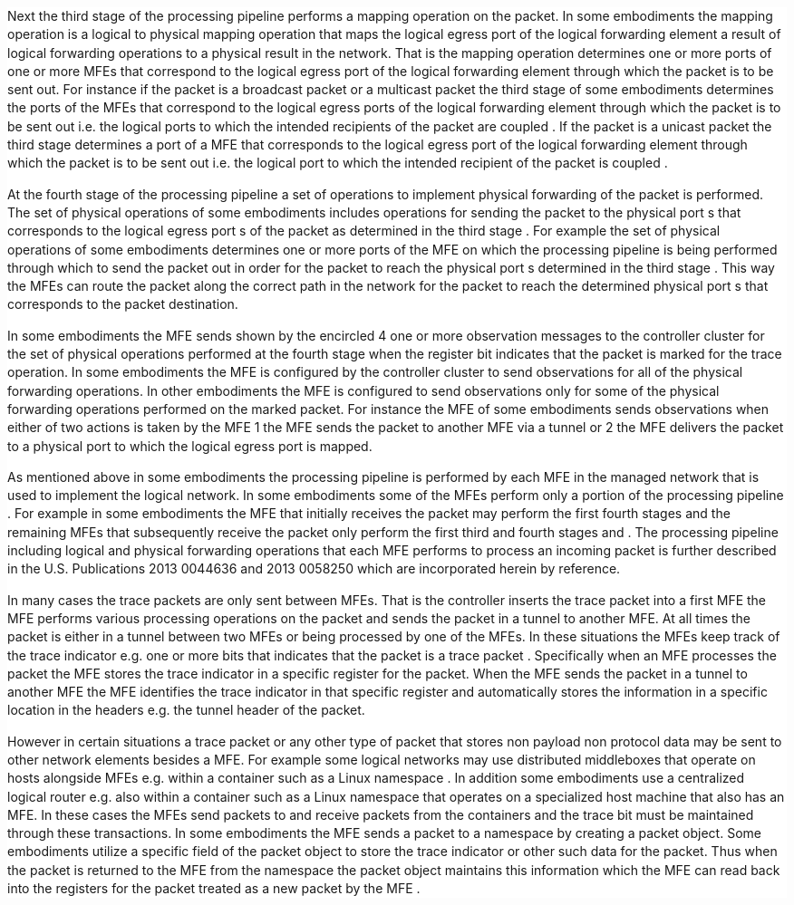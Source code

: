Next the third stage of the processing pipeline performs a mapping operation on the packet. In some embodiments the mapping operation is a logical to physical mapping operation that maps the logical egress port of the logical forwarding element a result of logical forwarding operations to a physical result in the network. That is the mapping operation determines one or more ports of one or more MFEs that correspond to the logical egress port of the logical forwarding element through which the packet is to be sent out. For instance if the packet is a broadcast packet or a multicast packet the third stage of some embodiments determines the ports of the MFEs that correspond to the logical egress ports of the logical forwarding element through which the packet is to be sent out i.e. the logical ports to which the intended recipients of the packet are coupled . If the packet is a unicast packet the third stage determines a port of a MFE that corresponds to the logical egress port of the logical forwarding element through which the packet is to be sent out i.e. the logical port to which the intended recipient of the packet is coupled .

At the fourth stage of the processing pipeline a set of operations to implement physical forwarding of the packet is performed. The set of physical operations of some embodiments includes operations for sending the packet to the physical port s that corresponds to the logical egress port s of the packet as determined in the third stage . For example the set of physical operations of some embodiments determines one or more ports of the MFE on which the processing pipeline is being performed through which to send the packet out in order for the packet to reach the physical port s determined in the third stage . This way the MFEs can route the packet along the correct path in the network for the packet to reach the determined physical port s that corresponds to the packet destination.

In some embodiments the MFE sends shown by the encircled 4 one or more observation messages to the controller cluster for the set of physical operations performed at the fourth stage when the register bit indicates that the packet is marked for the trace operation. In some embodiments the MFE is configured by the controller cluster to send observations for all of the physical forwarding operations. In other embodiments the MFE is configured to send observations only for some of the physical forwarding operations performed on the marked packet. For instance the MFE of some embodiments sends observations when either of two actions is taken by the MFE 1 the MFE sends the packet to another MFE via a tunnel or 2 the MFE delivers the packet to a physical port to which the logical egress port is mapped.

As mentioned above in some embodiments the processing pipeline is performed by each MFE in the managed network that is used to implement the logical network. In some embodiments some of the MFEs perform only a portion of the processing pipeline . For example in some embodiments the MFE that initially receives the packet may perform the first fourth stages and the remaining MFEs that subsequently receive the packet only perform the first third and fourth stages and . The processing pipeline including logical and physical forwarding operations that each MFE performs to process an incoming packet is further described in the U.S. Publications 2013 0044636 and 2013 0058250 which are incorporated herein by reference.

In many cases the trace packets are only sent between MFEs. That is the controller inserts the trace packet into a first MFE the MFE performs various processing operations on the packet and sends the packet in a tunnel to another MFE. At all times the packet is either in a tunnel between two MFEs or being processed by one of the MFEs. In these situations the MFEs keep track of the trace indicator e.g. one or more bits that indicates that the packet is a trace packet . Specifically when an MFE processes the packet the MFE stores the trace indicator in a specific register for the packet. When the MFE sends the packet in a tunnel to another MFE the MFE identifies the trace indicator in that specific register and automatically stores the information in a specific location in the headers e.g. the tunnel header of the packet.

However in certain situations a trace packet or any other type of packet that stores non payload non protocol data may be sent to other network elements besides a MFE. For example some logical networks may use distributed middleboxes that operate on hosts alongside MFEs e.g. within a container such as a Linux namespace . In addition some embodiments use a centralized logical router e.g. also within a container such as a Linux namespace that operates on a specialized host machine that also has an MFE. In these cases the MFEs send packets to and receive packets from the containers and the trace bit must be maintained through these transactions. In some embodiments the MFE sends a packet to a namespace by creating a packet object. Some embodiments utilize a specific field of the packet object to store the trace indicator or other such data for the packet. Thus when the packet is returned to the MFE from the namespace the packet object maintains this information which the MFE can read back into the registers for the packet treated as a new packet by the MFE .
